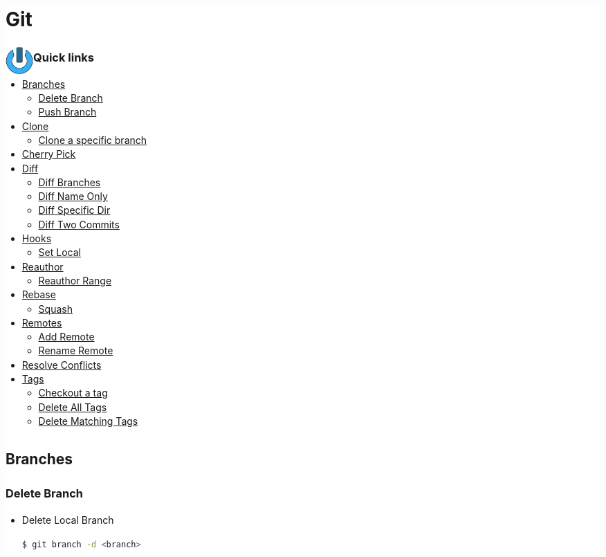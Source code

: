 # Git
<img align="left" width="40" height="40" src="../../../data/images/logo_256x256.png">

### Quick links
* [Branches](#branch)
  * [Delete Branch](#delete-branch)
  * [Push Branch](#push-branch)
* [Clone](#clone)
  * [Clone a specific branch](#clone-a-specific-branch)
* [Cherry Pick](#cherry-pick)
* [Diff](#diff)
  * [Diff Branches](#diff-branches)
  * [Diff Name Only](#diff-name-only)
  * [Diff Specific Dir](#diff-specific-dir)
  * [Diff Two Commits](#diff-two-commits)
* [Hooks](#hooks)
  * [Set Local](#set-local)
* [Reauthor](#reauthor)
  * [Reauthor Range](#reauthor-range)
* [Rebase](#rebase)
  * [Squash](#squash)
* [Remotes](#remotes)
  * [Add Remote](#add-remote)
  * [Rename Remote](#rename-remote)
* [Resolve Conflicts](#resolve-conflicts)
* [Tags](#tags)
  * [Checkout a tag](#checkout-a-tag)
  * [Delete All Tags](#delete-all-tags)
  * [Delete Matching Tags](#delete-matching-tags)

## Branches

### Delete Branch

* Delete Local Branch
  ```bash
  $ git branch -d <branch>
  ```
